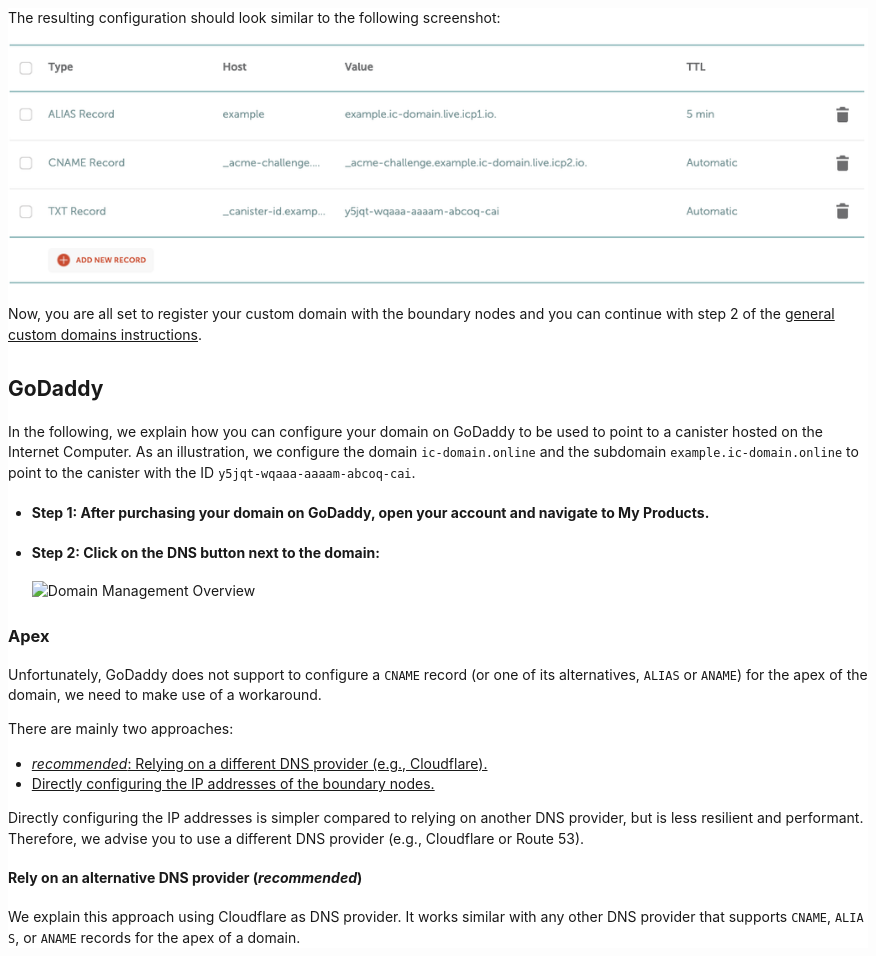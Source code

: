   The resulting configuration should look similar to the following screenshot:

  ![DNS Configuration for `example.ic-domain.live` on Namecheap](namecheap-subdomain.png)

Now, you are all set to register your custom domain with the boundary nodes and you can continue with step 2 of the [general custom domains instructions](custom-domain.md#custom-domains-on-the-boundary-nodes).

## GoDaddy

In the following, we explain how you can configure your domain on GoDaddy to
be used to point to a canister hosted on the Internet Computer. As an illustration,
we configure the domain `ic-domain.online` and the subdomain `example.ic-domain.online`
to point to the canister with the ID `y5jqt-wqaaa-aaaam-abcoq-cai`.

- #### Step 1: After purchasing your domain on GoDaddy, open your account and navigate to **My Products**.

- #### Step 2: Click on the **DNS** button next to the domain:

    ![Domain Management Overview](godaddy-overview.png)

### Apex

Unfortunately, GoDaddy does not support to configure a `CNAME` record (or one of its alternatives, `ALIAS` or `ANAME`) for the apex of the domain, we need to make use of a workaround.

  There are mainly two approaches:

  - [_recommended_: Relying on a different DNS provider (e.g., Cloudflare).](#rely-on-an-alternative-dns-provider-recommended)
  - [Directly configuring the IP addresses of the boundary nodes.](#directly-configure-the-ip-addresses)

Directly configuring the IP addresses is simpler compared to relying on another
DNS provider, but is less resilient and performant. Therefore, we advise you to use
a different DNS provider (e.g., Cloudflare or Route 53).

#### Rely on an alternative DNS provider (_recommended_)

We explain this approach using Cloudflare as DNS provider. It works similar
with any other DNS provider that supports `CNAME`, `ALIAS`, or `ANAME` records
for the apex of a domain.
